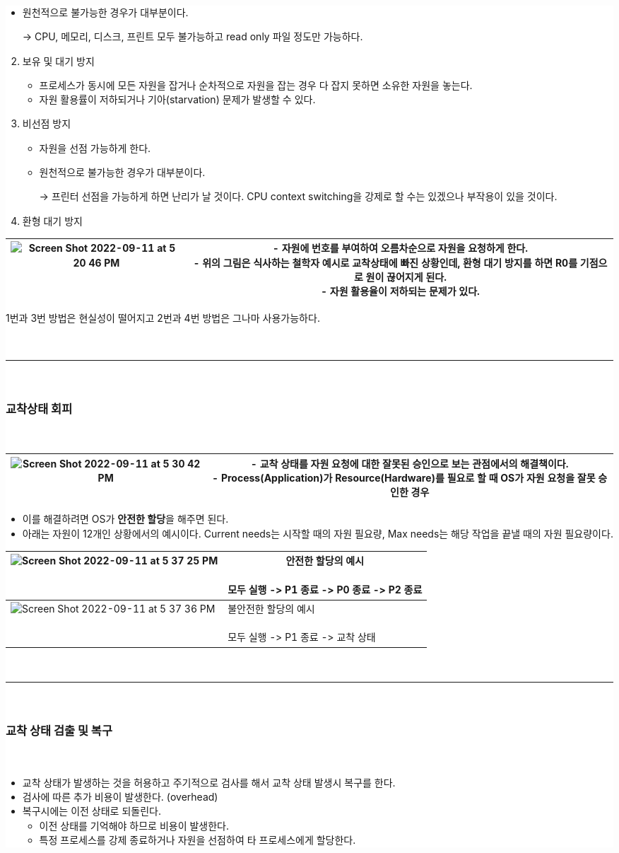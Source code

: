    - 원천적으로 불가능한 경우가 대부분이다.

     → CPU, 메모리, 디스크, 프린트 모두 불가능하고 read only 파일 정도만 가능하다.

2. 보유 및 대기 방지

   - 프로세스가 동시에 모든 자원을 잡거나 순차적으로 자원을 잡는 경우 다 잡지 못하면 소유한 자원을 놓는다.
   - 자원 활용률이 저하되거나 기아(starvation) 문제가 발생할 수 있다.

3. 비선점 방지

   - 자원을 선점 가능하게 한다.

   - 원천적으로 불가능한 경우가 대부분이다.

     → 프린터 선점을 가능하게 하면 난리가 날 것이다. CPU context switching을 강제로 할 수는 있겠으나 부작용이 있을 것이다.

4. 환형 대기 방지

| <img width="332" alt="Screen Shot 2022-09-11 at 5 20 46 PM" src="https://user-images.githubusercontent.com/59877415/189518314-5c52a6b1-7bb5-4795-8db6-5c559d84f4e4.png"> | - 자원에 번호를 부여하여 오름차순으로 자원을 요청하게 한다. <br />-  위의 그림은 식사하는 철학자 예시로 교착상태에 빠진 상황인데, 환형 대기 방지를 하면 R0를 기점으로 원이 끊어지게 된다.<br />- 자원 활용율이 저하되는 문제가 있다. |
| ------------------------------------------------------------ | ------------------------------------------------------------ |

1번과 3번 방법은 현실성이 떨어지고 2번과 4번 방법은 그나마 사용가능하다.

<br />

---

<br />

### 교착상태 회피

<br />

| <img width="266" alt="Screen Shot 2022-09-11 at 5 30 42 PM" src="https://user-images.githubusercontent.com/59877415/189518654-8c661af2-423a-4b24-97f9-9f0bd06bdf57.png"> | - 교착 상태를 자원 요청에 대한 잘못된 승인으로 보는 관점에서의 해결책이다.<br />- Process(Application)가 Resource(Hardware)를 필요로 할 때 OS가 자원 요청을 잘못 승인한 경우 |
| ------------------------------------------------------------ | ------------------------------------------------------------ |

- 이를 해결하려면 OS가 **안전한 할당**을 해주면 된다.
- 아래는 자원이 12개인 상황에서의 예시이다. Current needs는 시작할 때의 자원 필요량, Max needs는 해당 작업을 끝낼 때의 자원 필요량이다.

| <img width="700" alt="Screen Shot 2022-09-11 at 5 37 25 PM" src="https://user-images.githubusercontent.com/59877415/189518871-94538df4-4228-41a9-800f-5b1bfc5fe7bc.png"> | 안전한 할당의 예시<br /><br />모두 실행 -> P1 종료 -> P0 종료 -> P2 종료 |
| ------------------------------------------------------------ | ------------------------------------------------------------ |
| <img width="703" alt="Screen Shot 2022-09-11 at 5 37 36 PM" src="https://user-images.githubusercontent.com/59877415/189518879-13925bc2-b53d-4e5c-8fce-116b0fd3ef93.png"> | 불안전한 할당의 예시<br /><br />모두 실행 -> P1 종료 -> 교착 상태 |

<br />

---

<br />

### 교착 상태 검출 및 복구

<br />

- 교착 상태가 발생하는 것을 허용하고 주기적으로 검사를 해서 교착 상태 발생시 복구를 한다.
- 검사에 따른 추가 비용이 발생한다. (overhead)
- 복구시에는 이전 상태로 되돌린다.
  - 이전 상태를 기억해야 하므로 비용이 발생한다.
  - 특정 프로세스를 강제 종료하거나 자원을 선점하여 타 프로세스에게 할당한다.
